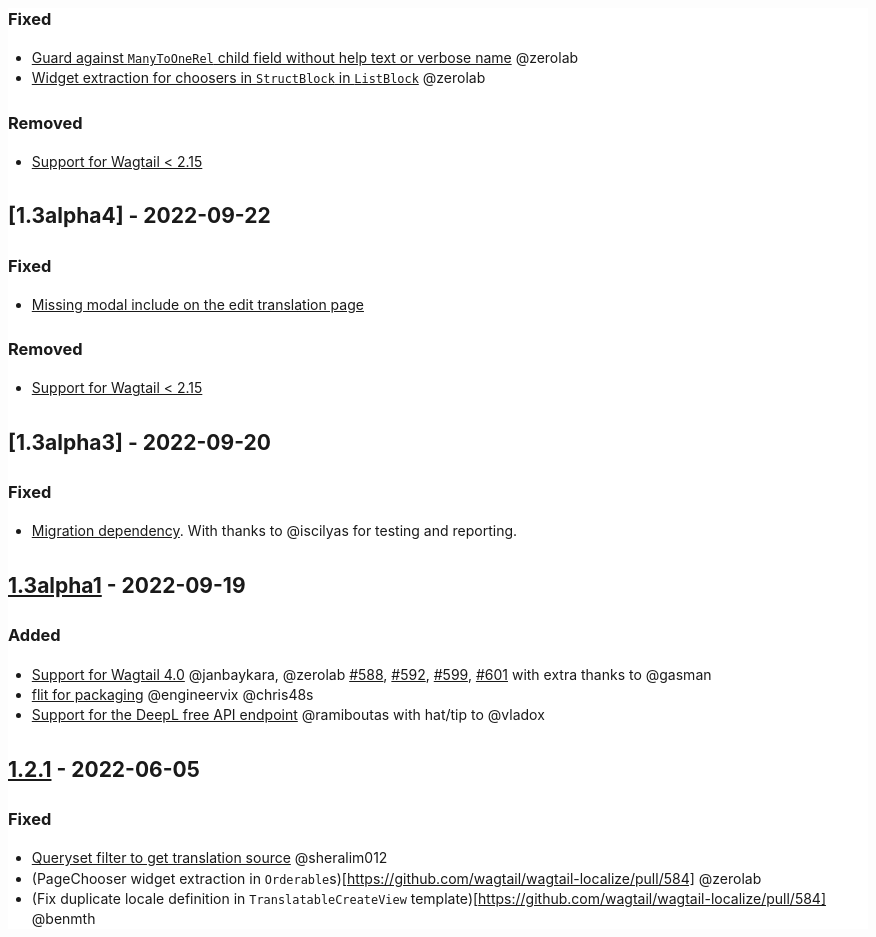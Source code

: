 
### Fixed

- [Guard against `ManyToOneRel` child field without help text or verbose name](https://github.com/wagtail/wagtail-localize/pull/620) @zerolab
- [Widget extraction for choosers in `StructBlock` in `ListBlock`](https://github.com/wagtail/wagtail-localize/pull/633) @zerolab

### Removed

- [Support for Wagtail < 2.15](https://github.com/wagtail/wagtail-localize/pull/617)

## [1.3alpha4] - 2022-09-22

### Fixed

- [Missing modal include on the edit translation page](https://github.com/wagtail/wagtail-localize/issues/618)

### Removed

- [Support for Wagtail < 2.15](https://github.com/wagtail/wagtail-localize/pull/617)

## [1.3alpha3] - 2022-09-20

### Fixed

- [Migration dependency](https://github.com/wagtail/wagtail-localize/pull/616). With thanks to @iscilyas for testing and reporting.

## [1.3alpha1] - 2022-09-19

### Added

- [Support for Wagtail 4.0](https://github.com/wagtail/wagtail-localize/pull/613) @janbaykara, @zerolab
  [#588](https://github.com/wagtail/wagtail-localize/pull/588), [#592](https://github.com/wagtail/wagtail-localize/pull/592),
  [#599](https://github.com/wagtail/wagtail-localize/pull/599), [#601](https://github.com/wagtail/wagtail-localize/pull/601) with extra thanks to @gasman
- [flit for packaging](https://github.com/wagtail/wagtail-localize/pull/589) @engineervix @chris48s
- [Support for the DeepL free API endpoint](https://github.com/wagtail/wagtail-localize/pull/604) @ramiboutas with hat/tip to @vladox

## [1.2.1] - 2022-06-05

### Fixed

- [Queryset filter to get translation source](https://github.com/wagtail/wagtail-localize/pull/578) @sheralim012
- (PageChooser widget extraction in `Orderable`s)[https://github.com/wagtail/wagtail-localize/pull/584] @zerolab
- (Fix duplicate locale definition in `TranslatableCreateView` template)[https://github.com/wagtail/wagtail-localize/pull/584] @benmth


[unreleased]: https://github.com/wagtail/wagtail-localize/compare/v1.5.2...HEAD
[1.5.2]: https://github.com/wagtail/wagtail-localize/compare/v1.5.1...v1.5.2
[1.5.1]: https://github.com/wagtail/wagtail-localize/compare/v1.5...v1.5.1
[1.5]: https://github.com/wagtail/wagtail-localize/compare/v1.4...v1.5
[1.4]: https://github.com/wagtail/wagtail-localize/compare/v1.3.3...v1.4
[1.3.2]: https://github.com/wagtail/wagtail-localize/compare/v1.3.2...v1.3.3
[1.3.2]: https://github.com/wagtail/wagtail-localize/compare/v1.3.1...v1.3.2
[1.3.1]: https://github.com/wagtail/wagtail-localize/compare/v1.3...v1.3.1
[1.3]: https://github.com/wagtail/wagtail-localize/compare/v1.3.0-alpha.3...v1.3
[1.3alpha1]: https://github.com/wagtail/wagtail-localize/compare/v1.3.0-alpha.1...v1.3.0-alpha.3
[1.3alpha1]: https://github.com/wagtail/wagtail-localize/compare/v1.2.1...v1.3.0-alpha.1
[1.2.1]: https://github.com/wagtail/wagtail-localize/compare/v1.2...v1.2.1
[1.2]: https://github.com/wagtail/wagtail-localize/compare/v1.1.2...v1.2
[1.1.2]: https://github.com/wagtail/wagtail-localize/compare/v1.1.1...v1.1.2
[1.1.1]: https://github.com/wagtail/wagtail-localize/compare/v1.1...v1.1.1
[1.1]: https://github.com/wagtail/wagtail-localize/compare/v1.1rc2...v1.1
[1.1rc2]: https://github.com/wagtail/wagtail-localize/compare/v1.1rc1...v1.1rc2
[1.1rc1]: https://github.com/wagtail/wagtail-localize/compare/v1.0.1...v1.1rc1
[1.0.1]: https://github.com/wagtail/wagtail-localize/compare/v1.0.0...v1.0.1
[1.0.0]: https://github.com/wagtail/wagtail-localize/compare/v1.0rc4...v1.0.0
[1.0rc4]: https://github.com/wagtail/wagtail-localize/compare/v1.0rc3...v1.0rc4
[1.0rc3]: https://github.com/wagtail/wagtail-localize/compare/v1.0rc2...v1.0rc3